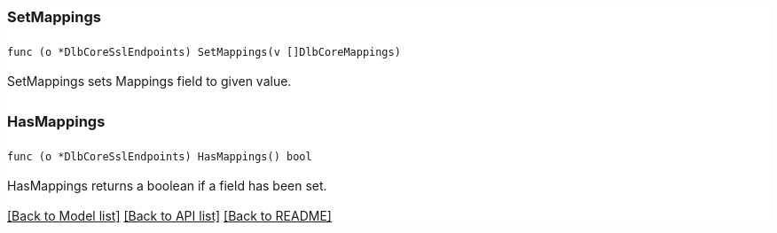 ### SetMappings

`func (o *DlbCoreSslEndpoints) SetMappings(v []DlbCoreMappings)`

SetMappings sets Mappings field to given value.

### HasMappings

`func (o *DlbCoreSslEndpoints) HasMappings() bool`

HasMappings returns a boolean if a field has been set.


[[Back to Model list]](../README.md#documentation-for-models) [[Back to API list]](../README.md#documentation-for-api-endpoints) [[Back to README]](../README.md)


